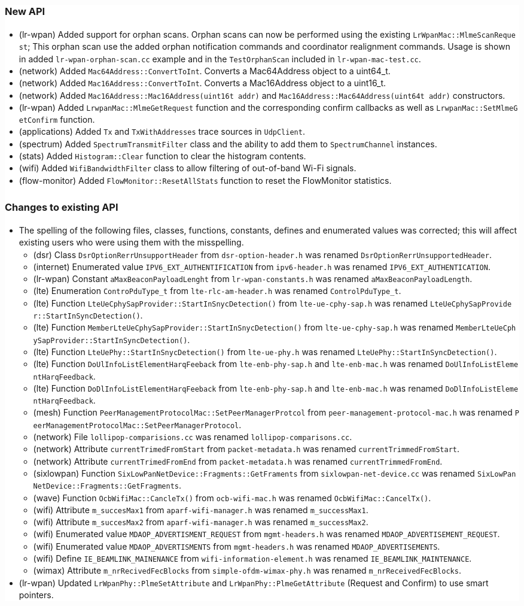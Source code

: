 ### New API

* (lr-wpan) Added support for orphan scans. Orphan scans can now be performed using the existing `LrWpanMac::MlmeScanRequest`; This orphan scan use the added orphan notification commands and coordinator realignment commands. Usage is shown in added `lr-wpan-orphan-scan.cc` example and in the `TestOrphanScan` included in `lr-wpan-mac-test.cc`.
* (network) Added `Mac64Address::ConvertToInt`. Converts a Mac64Address object to a uint64_t.
* (network) Added `Mac16Address::ConvertToInt`. Converts a Mac16Address object to a uint16_t.
* (network) Added `Mac16Address::Mac16Address(uint16t addr)` and `Mac16Address::Mac64Address(uint64t addr)` constructors.
* (lr-wpan) Added `LrwpanMac::MlmeGetRequest` function and the corresponding confirm callbacks as well as `LrwpanMac::SetMlmeGetConfirm` function.
* (applications) Added `Tx` and `TxWithAddresses` trace sources in `UdpClient`.
* (spectrum) Added `SpectrumTransmitFilter` class and the ability to add them to `SpectrumChannel` instances.
* (stats) Added `Histogram::Clear` function to clear the histogram contents.
* (wifi) Added `WifiBandwidthFilter` class to allow filtering of out-of-band Wi-Fi signals.
* (flow-monitor) Added `FlowMonitor::ResetAllStats` function to reset the FlowMonitor statistics.

### Changes to existing API

* The spelling of the following files, classes, functions, constants, defines and enumerated values was corrected; this will affect existing users who were using them with the misspelling.
  * (dsr) Class `DsrOptionRerrUnsupportHeader` from `dsr-option-header.h` was renamed `DsrOptionRerrUnsupportedHeader`.
  * (internet) Enumerated value `IPV6_EXT_AUTHENTIFICATION` from `ipv6-header.h` was renamed `IPV6_EXT_AUTHENTICATION`.
  * (lr-wpan) Constant `aMaxBeaconPayloadLenght` from `lr-wpan-constants.h` was renamed `aMaxBeaconPayloadLength`.
  * (lte) Enumeration `ControPduType_t` from `lte-rlc-am-header.h` was renamed `ControlPduType_t`.
  * (lte) Function `LteUeCphySapProvider::StartInSnycDetection()` from `lte-ue-cphy-sap.h` was renamed `LteUeCphySapProvider::StartInSyncDetection()`.
  * (lte) Function `MemberLteUeCphySapProvider::StartInSnycDetection()` from `lte-ue-cphy-sap.h` was renamed `MemberLteUeCphySapProvider::StartInSyncDetection()`.
  * (lte) Function `LteUePhy::StartInSnycDetection()` from `lte-ue-phy.h` was renamed `LteUePhy::StartInSyncDetection()`.
  * (lte) Function `DoUlInfoListElementHarqFeeback` from `lte-enb-phy-sap.h` and `lte-enb-mac.h` was renamed `DoUlInfoListElementHarqFeedback`.
  * (lte) Function `DoDlInfoListElementHarqFeeback` from `lte-enb-phy-sap.h` and `lte-enb-mac.h` was renamed `DoDlInfoListElementHarqFeedback`.
  * (mesh) Function `PeerManagementProtocolMac::SetPeerManagerProtcol` from `peer-management-protocol-mac.h` was renamed `PeerManagementProtocolMac::SetPeerManagerProtocol`.
  * (network) File `lollipop-comparisions.cc` was renamed `lollipop-comparisons.cc`.
  * (network) Attribute `currentTrimedFromStart` from `packet-metadata.h` was renamed `currentTrimmedFromStart`.
  * (network) Attribute `currentTrimedFromEnd` from `packet-metadata.h` was renamed `currentTrimmedFromEnd`.
  * (sixlowpan) Function `SixLowPanNetDevice::Fragments::GetFraments` from `sixlowpan-net-device.cc` was renamed `SixLowPanNetDevice::Fragments::GetFragments`.
  * (wave) Function `OcbWifiMac::CancleTx()` from `ocb-wifi-mac.h` was renamed `OcbWifiMac::CancelTx()`.
  * (wifi) Attribute `m_succesMax1` from `aparf-wifi-manager.h` was renamed `m_successMax1`.
  * (wifi) Attribute `m_succesMax2` from `aparf-wifi-manager.h` was renamed `m_successMax2`.
  * (wifi) Enumerated value `MDAOP_ADVERTISMENT_REQUEST` from `mgmt-headers.h` was renamed `MDAOP_ADVERTISEMENT_REQUEST`.
  * (wifi) Enumerated value `MDAOP_ADVERTISMENTS` from `mgmt-headers.h` was renamed `MDAOP_ADVERTISEMENTS`.
  * (wifi) Define `IE_BEAMLINK_MAINENANCE` from `wifi-information-element.h` was renamed `IE_BEAMLINK_MAINTENANCE`.
  * (wimax) Attribute `m_nrRecivedFecBlocks` from `simple-ofdm-wimax-phy.h` was renamed `m_nrReceivedFecBlocks`.
* (lr-wpan) Updated `LrWpanPhy::PlmeSetAttribute` and `LrWpanPhy::PlmeGetAttribute` (Request and Confirm) to use smart pointers.